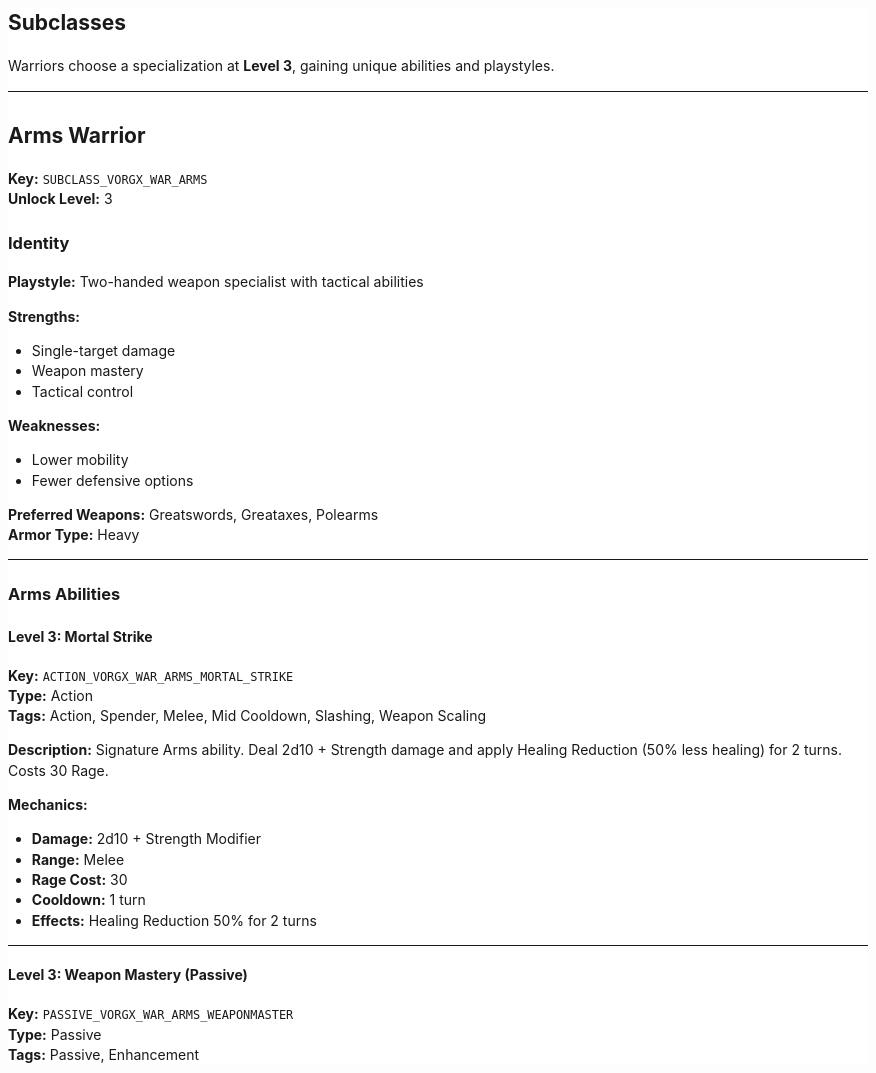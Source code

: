 
## Subclasses

Warriors choose a specialization at **Level 3**, gaining unique abilities and playstyles.

---

## Arms Warrior

**Key:** `SUBCLASS_VORGX_WAR_ARMS`  
**Unlock Level:** 3

### Identity

**Playstyle:** Two-handed weapon specialist with tactical abilities

**Strengths:**
- Single-target damage
- Weapon mastery
- Tactical control

**Weaknesses:**
- Lower mobility
- Fewer defensive options

**Preferred Weapons:** Greatswords, Greataxes, Polearms  
**Armor Type:** Heavy

---

### Arms Abilities

#### Level 3: Mortal Strike

**Key:** `ACTION_VORGX_WAR_ARMS_MORTAL_STRIKE`  
**Type:** Action  
**Tags:** Action, Spender, Melee, Mid Cooldown, Slashing, Weapon Scaling

**Description:** Signature Arms ability. Deal 2d10 + Strength damage and apply Healing Reduction (50% less healing) for 2 turns. Costs 30 Rage.

**Mechanics:**
- **Damage:** 2d10 + Strength Modifier
- **Range:** Melee
- **Rage Cost:** 30
- **Cooldown:** 1 turn
- **Effects:** Healing Reduction 50% for 2 turns

---

#### Level 3: Weapon Mastery (Passive)

**Key:** `PASSIVE_VORGX_WAR_ARMS_WEAPONMASTER`  
**Type:** Passive  
**Tags:** Passive, Enhancement
